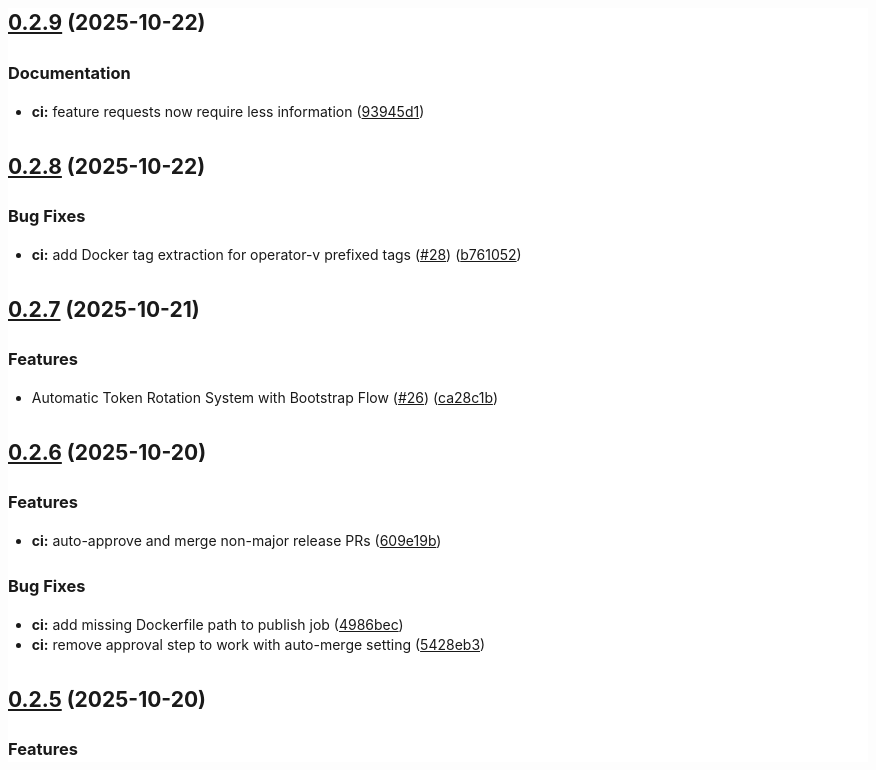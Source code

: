 ## [0.2.9](https://github.com/vriesdemichael/keycloak-operator/compare/v0.2.8...v0.2.9) (2025-10-22)


### Documentation

* **ci:** feature requests now require less information ([93945d1](https://github.com/vriesdemichael/keycloak-operator/commit/93945d111c2a1a4d60dd9a630947306bf97e5efe))

## [0.2.8](https://github.com/vriesdemichael/keycloak-operator/compare/v0.2.7...v0.2.8) (2025-10-22)


### Bug Fixes

* **ci:** add Docker tag extraction for operator-v prefixed tags ([#28](https://github.com/vriesdemichael/keycloak-operator/issues/28)) ([b761052](https://github.com/vriesdemichael/keycloak-operator/commit/b76105243a369c3a29fee8da425c6aa888142007))

## [0.2.7](https://github.com/vriesdemichael/keycloak-operator/compare/operator-v0.2.6...operator-v0.2.7) (2025-10-21)


### Features

* Automatic Token Rotation System with Bootstrap Flow ([#26](https://github.com/vriesdemichael/keycloak-operator/issues/26)) ([ca28c1b](https://github.com/vriesdemichael/keycloak-operator/commit/ca28c1b995a8b953935f61d255de49921ac4cd85))

## [0.2.6](https://github.com/vriesdemichael/keycloak-operator/compare/operator-v0.2.5...operator-v0.2.6) (2025-10-20)


### Features

* **ci:** auto-approve and merge non-major release PRs ([609e19b](https://github.com/vriesdemichael/keycloak-operator/commit/609e19b0b821c478c0c05962d74d1a3325d6781a))


### Bug Fixes

* **ci:** add missing Dockerfile path to publish job ([4986bec](https://github.com/vriesdemichael/keycloak-operator/commit/4986becd3b89c79f48493064a74940a1243a0cd2))
* **ci:** remove approval step to work with auto-merge setting ([5428eb3](https://github.com/vriesdemichael/keycloak-operator/commit/5428eb3ccf96396c4cbd8a6c1869669527078ac5))

## [0.2.5](https://github.com/vriesdemichael/keycloak-operator/compare/operator-v0.2.4...operator-v0.2.5) (2025-10-20)


### Features
